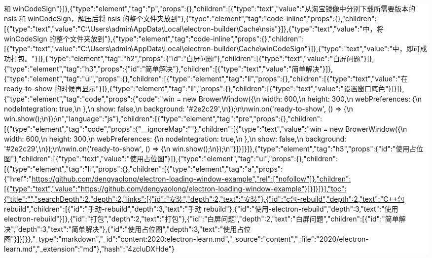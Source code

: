 和 winCodeSign"}]},{"type":"element","tag":"p","props":{},"children":[{"type":"text","value":"从淘宝镜像中分别下载所需要版本的 nsis 和 winCodeSign，解压后将 nsis 的整个文件夹放到"},{"type":"element","tag":"code-inline","props":{},"children":[{"type":"text","value":"C:\\Users\\admin\\AppData\\Local\\electron-builder\\Cache\\nsis"}]},{"type":"text","value":"中，将 winCodeSign 的整个文件夹放到"},{"type":"element","tag":"code-inline","props":{},"children":[{"type":"text","value":"C:\\Users\\admin\\AppData\\Local\\electron-builder\\Cache\\winCodeSign"}]},{"type":"text","value":"中，即可成功打包。"}]},{"type":"element","tag":"h2","props":{"id":"白屏问题"},"children":[{"type":"text","value":"白屏问题"}]},{"type":"element","tag":"h3","props":{"id":"简单解决"},"children":[{"type":"text","value":"简单解决"}]},{"type":"element","tag":"ul","props":{},"children":[{"type":"element","tag":"li","props":{},"children":[{"type":"text","value":"在 ready-to-show 的时候再显示"}]},{"type":"element","tag":"li","props":{},"children":[{"type":"text","value":"设置窗口底色"}]}]},{"type":"element","tag":"code","props":{"code":"win = new BrowerWindow({\n  width: 600,\n  height: 300,\n  webPreferences: {\n    nodeIntegration: true,\n  },\n  show: false,\n  background: '#2e2c29',\n});\n\nwin.on('ready-to-show', () => {\n  win.show();\n});\n","language":"js"},"children":[{"type":"element","tag":"pre","props":{},"children":[{"type":"element","tag":"code","props":{"__ignoreMap":""},"children":[{"type":"text","value":"win = new BrowerWindow({\n  width: 600,\n  height: 300,\n  webPreferences: {\n    nodeIntegration: true,\n  },\n  show: false,\n  background: '#2e2c29',\n});\n\nwin.on('ready-to-show', () => {\n  win.show();\n});\n"}]}]}]},{"type":"element","tag":"h3","props":{"id":"使用占位图"},"children":[{"type":"text","value":"使用占位图"}]},{"type":"element","tag":"ul","props":{},"children":[{"type":"element","tag":"li","props":{},"children":[{"type":"element","tag":"a","props":{"href":"https://github.com/dengyaolong/electron-loading-window-example","rel":["nofollow"]},"children":[{"type":"text","value":"https://github.com/dengyaolong/electron-loading-window-example"}]}]}]}],"toc":{"title":"","searchDepth":2,"depth":2,"links":[{"id":"安装","depth":2,"text":"安装"},{"id":"c包-rebuild","depth":2,"text":"C++包 rebuild","children":[{"id":"手动-rebuild","depth":3,"text":"手动 rebuild"},{"id":"使用-electron-rebuild","depth":3,"text":"使用 electron-rebuild"}]},{"id":"打包","depth":2,"text":"打包"},{"id":"白屏问题","depth":2,"text":"白屏问题","children":[{"id":"简单解决","depth":3,"text":"简单解决"},{"id":"使用占位图","depth":3,"text":"使用占位图"}]}]}},"_type":"markdown","_id":"content:2020:electron-learn.md","_source":"content","_file":"2020/electron-learn.md","_extension":"md"},"hash":"4zcluDXHde"}